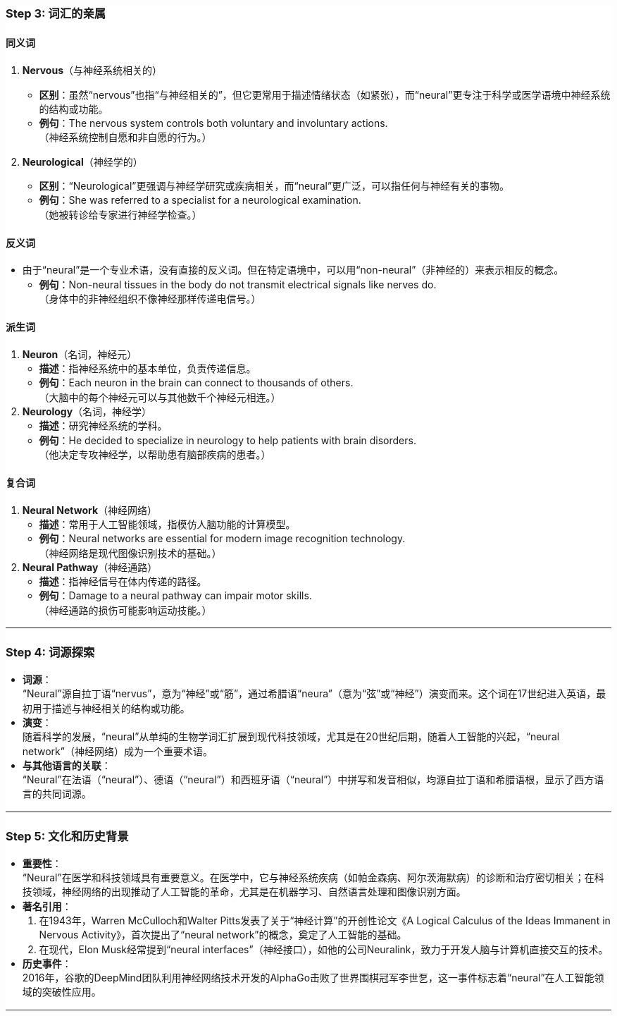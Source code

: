 ### Step 3: 词汇的亲属
#### 同义词
1. **Nervous**（与神经系统相关的）
   - **区别**：虽然“nervous”也指“与神经相关的”，但它更常用于描述情绪状态（如紧张），而“neural”更专注于科学或医学语境中神经系统的结构或功能。
   - **例句**：The nervous system controls both voluntary and involuntary actions.  
     （神经系统控制自愿和非自愿的行为。）

2. **Neurological**（神经学的）
   - **区别**：“Neurological”更强调与神经学研究或疾病相关，而“neural”更广泛，可以指任何与神经有关的事物。
   - **例句**：She was referred to a specialist for a neurological examination.  
     （她被转诊给专家进行神经学检查。）

#### 反义词
- 由于“neural”是一个专业术语，没有直接的反义词。但在特定语境中，可以用“non-neural”（非神经的）来表示相反的概念。
  - **例句**：Non-neural tissues in the body do not transmit electrical signals like nerves do.  
    （身体中的非神经组织不像神经那样传递电信号。）

#### 派生词
1. **Neuron**（名词，神经元）
   - **描述**：指神经系统中的基本单位，负责传递信息。
   - **例句**：Each neuron in the brain can connect to thousands of others.  
     （大脑中的每个神经元可以与其他数千个神经元相连。）
2. **Neurology**（名词，神经学）
   - **描述**：研究神经系统的学科。
   - **例句**：He decided to specialize in neurology to help patients with brain disorders.  
     （他决定专攻神经学，以帮助患有脑部疾病的患者。）

#### 复合词
1. **Neural Network**（神经网络）
   - **描述**：常用于人工智能领域，指模仿人脑功能的计算模型。
   - **例句**：Neural networks are essential for modern image recognition technology.  
     （神经网络是现代图像识别技术的基础。）
2. **Neural Pathway**（神经通路）
   - **描述**：指神经信号在体内传递的路径。
   - **例句**：Damage to a neural pathway can impair motor skills.  
     （神经通路的损伤可能影响运动技能。）

---

### Step 4: 词源探索
- **词源**：  
  “Neural”源自拉丁语“nervus”，意为“神经”或“筋”，通过希腊语“neura”（意为“弦”或“神经”）演变而来。这个词在17世纪进入英语，最初用于描述与神经相关的结构或功能。
- **演变**：  
  随着科学的发展，“neural”从单纯的生物学词汇扩展到现代科技领域，尤其是在20世纪后期，随着人工智能的兴起，“neural network”（神经网络）成为一个重要术语。
- **与其他语言的关联**：  
  “Neural”在法语（“neural”）、德语（“neural”）和西班牙语（“neural”）中拼写和发音相似，均源自拉丁语和希腊语根，显示了西方语言的共同词源。

---

### Step 5: 文化和历史背景
- **重要性**：  
  “Neural”在医学和科技领域具有重要意义。在医学中，它与神经系统疾病（如帕金森病、阿尔茨海默病）的诊断和治疗密切相关；在科技领域，神经网络的出现推动了人工智能的革命，尤其是在机器学习、自然语言处理和图像识别方面。
- **著名引用**：  
  1. 在1943年，Warren McCulloch和Walter Pitts发表了关于“神经计算”的开创性论文《A Logical Calculus of the Ideas Immanent in Nervous Activity》，首次提出了“neural network”的概念，奠定了人工智能的基础。
  2. 在现代，Elon Musk经常提到“neural interfaces”（神经接口），如他的公司Neuralink，致力于开发人脑与计算机直接交互的技术。
- **历史事件**：  
  2016年，谷歌的DeepMind团队利用神经网络技术开发的AlphaGo击败了世界围棋冠军李世乭，这一事件标志着“neural”在人工智能领域的突破性应用。

---